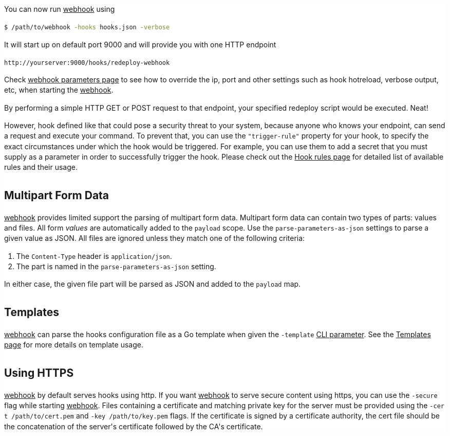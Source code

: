 You can now run [webhook][w] using

```bash
$ /path/to/webhook -hooks hooks.json -verbose
```

It will start up on default port 9000 and will provide you with one HTTP endpoint

```http
http://yourserver:9000/hooks/redeploy-webhook
```

Check [webhook parameters page](docs/Webhook-Parameters.md) to see how to override the ip, port and other settings such
as hook hotreload, verbose output, etc, when starting the [webhook][w].

By performing a simple HTTP GET or POST request to that endpoint, your specified redeploy script would be executed.
Neat!

However, hook defined like that could pose a security threat to your system, because anyone who knows your endpoint, can
send a request and execute your command. To prevent that, you can use the `"trigger-rule"` property for your hook, to
specify the exact circumstances under which the hook would be triggered. For example, you can use them to add a secret
that you must supply as a parameter in order to successfully trigger the hook. Please check out
the [Hook rules page](docs/Hook-Rules.md) for detailed list of available rules and their usage.

## Multipart Form Data

[webhook][w] provides limited support the parsing of multipart form data.
Multipart form data can contain two types of parts: values and files.
All form _values_ are automatically added to the `payload` scope.
Use the `parse-parameters-as-json` settings to parse a given value as JSON.
All files are ignored unless they match one of the following criteria:

1. The `Content-Type` header is `application/json`.
1. The part is named in the `parse-parameters-as-json` setting.

In either case, the given file part will be parsed as JSON and added to the `payload` map.

## Templates

[webhook][w] can parse the hooks configuration file as a Go template when given
the `-template` [CLI parameter](docs/Webhook-Parameters.md). See the [Templates page](docs/Templates.md) for more
details on template usage.

## Using HTTPS

[webhook][w] by default serves hooks using http. If you want [webhook][w] to serve secure content using https, you can
use the `-secure` flag while starting [webhook][w]. Files containing a certificate and matching private key for the
server must be provided using the `-cert /path/to/cert.pem` and `-key /path/to/key.pem` flags. If the certificate is
signed by a certificate authority, the cert file should be the concatenation of the server's certificate followed by the
CA's certificate.


[w]: https://github.com/adnanh/webhook
[wc]: https://github.com/adnanh/webhook-contrib
[badge]: https://github.com/kaufland-ecommerce/ci-webhook/workflows/build/badge.svg